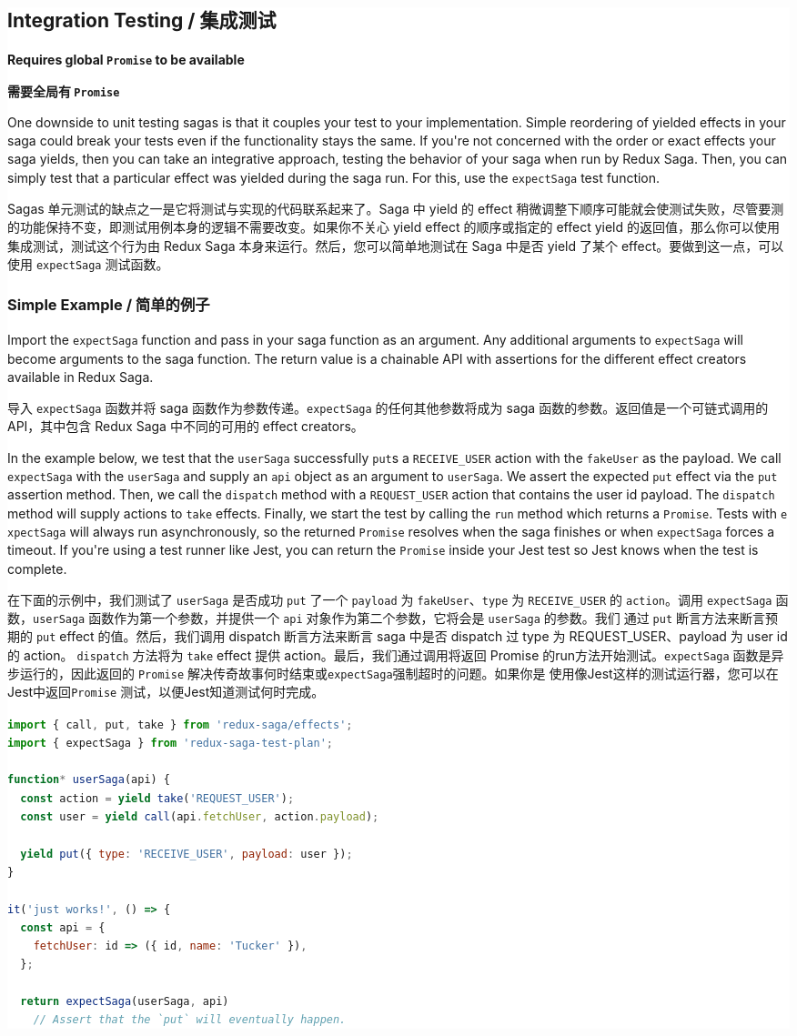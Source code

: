 ## Integration Testing / 集成测试

**Requires global `Promise` to be available**

**需要全局有 `Promise`**

One downside to unit testing sagas is that it couples your test to your
implementation. Simple reordering of yielded effects in your saga could break
your tests even if the functionality stays the same. If you're not concerned
with the order or exact effects your saga yields, then you can take an
integrative approach, testing the behavior of your saga when run by Redux Saga.
Then, you can simply test that a particular effect was yielded during the saga
run. For this, use the `expectSaga` test function.

Sagas 单元测试的缺点之一是它将测试与实现的代码联系起来了。Saga 中 yield 的 effect 稍微调整下顺序可能就会使测试失败，尽管要测的功能保持不变，即测试用例本身的逻辑不需要改变。如果你不关心 yield effect 的顺序或指定的 effect yield 的返回值，那么你可以使用集成测试，测试这个行为由 Redux Saga 本身来运行。然后，您可以简单地测试在 Saga 中是否 yield 了某个 effect。要做到这一点，可以使用 `expectSaga` 测试函数。

### Simple Example / 简单的例子

Import the `expectSaga` function and pass in your saga function as an argument.
Any additional arguments to `expectSaga` will become arguments to the saga
function. The return value is a chainable API with assertions for the different
effect creators available in Redux Saga.


导入 `expectSaga` 函数并将 saga 函数作为参数传递。`expectSaga` 的任何其他参数将成为 saga 函数的参数。返回值是一个可链式调用的API，其中包含 Redux Saga 中不同的可用的 effect creators。

In the example below, we test that the `userSaga` successfully `put`s a
`RECEIVE_USER` action with the `fakeUser` as the payload. We call `expectSaga`
with the `userSaga` and supply an `api` object as an argument to `userSaga`. We
assert the expected `put` effect via the `put` assertion method. Then, we call
the `dispatch` method with a `REQUEST_USER` action that contains the user id
payload. The `dispatch` method will supply actions to `take` effects. Finally,
we start the test by calling the `run` method which returns a `Promise`. Tests
with `expectSaga` will always run asynchronously, so the returned `Promise`
resolves when the saga finishes or when `expectSaga` forces a timeout. If you're
using a test runner like Jest, you can return the `Promise` inside your Jest
test so Jest knows when the test is complete.

在下面的示例中，我们测试了 `userSaga` 是否成功 `put` 了一个 `payload` 为 `fakeUser`、`type` 为 `RECEIVE_USER` 的 `action`。调用  `expectSaga` 函数，`userSaga` 函数作为第一个参数，并提供一个 `api` 对象作为第二个参数，它将会是 `userSaga` 的参数。我们
通过 `put` 断言方法来断言预期的 `put` effect 的值。然后，我们调用 dispatch 断言方法来断言 saga 中是否 dispatch 过 type 为 REQUEST_USER、payload 为 user id 的 action。 `dispatch` 方法将为 `take` effect 提供 action。最后，我们通过调用将返回 Promise 的run方法开始测试。`expectSaga` 函数是异步运行的，因此返回的 `Promise` 解决传奇故事何时结束或`expectSaga`强制超时的问题。如果你是
使用像Jest这样的测试运行器，您可以在Jest中返回`Promise`
测试，以便Jest知道测试何时完成。

```js
import { call, put, take } from 'redux-saga/effects';
import { expectSaga } from 'redux-saga-test-plan';

function* userSaga(api) {
  const action = yield take('REQUEST_USER');
  const user = yield call(api.fetchUser, action.payload);

  yield put({ type: 'RECEIVE_USER', payload: user });
}

it('just works!', () => {
  const api = {
    fetchUser: id => ({ id, name: 'Tucker' }),
  };

  return expectSaga(userSaga, api)
    // Assert that the `put` will eventually happen.
```